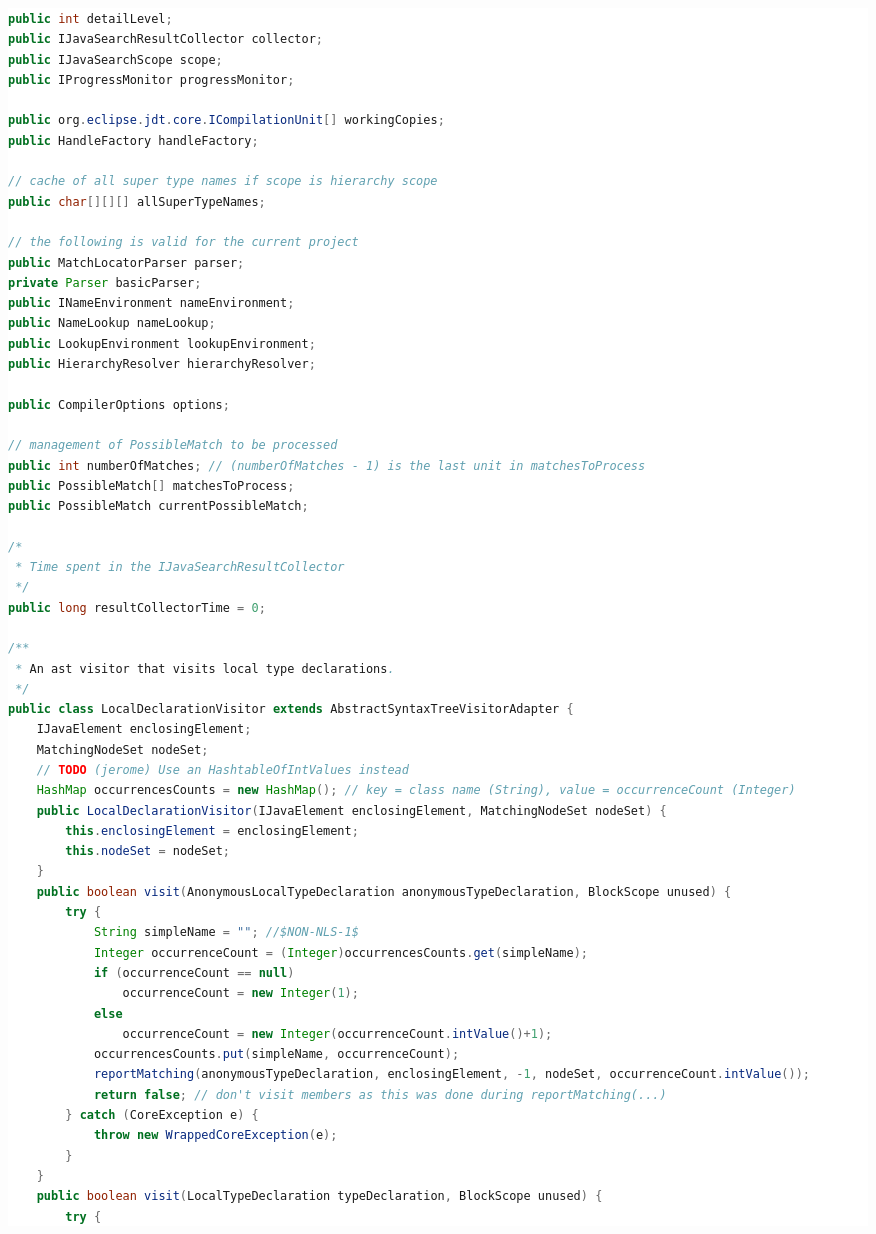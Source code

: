 ```java
public int detailLevel;
public IJavaSearchResultCollector collector;
public IJavaSearchScope scope;
public IProgressMonitor progressMonitor;

public org.eclipse.jdt.core.ICompilationUnit[] workingCopies;
public HandleFactory handleFactory;

// cache of all super type names if scope is hierarchy scope
public char[][][] allSuperTypeNames;

// the following is valid for the current project
public MatchLocatorParser parser;
private Parser basicParser;
public INameEnvironment nameEnvironment;
public NameLookup nameLookup;
public LookupEnvironment lookupEnvironment;
public HierarchyResolver hierarchyResolver;

public CompilerOptions options;

// management of PossibleMatch to be processed
public int numberOfMatches; // (numberOfMatches - 1) is the last unit in matchesToProcess
public PossibleMatch[] matchesToProcess;
public PossibleMatch currentPossibleMatch;

/*
 * Time spent in the IJavaSearchResultCollector
 */
public long resultCollectorTime = 0;

/**
 * An ast visitor that visits local type declarations.
 */
public class LocalDeclarationVisitor extends AbstractSyntaxTreeVisitorAdapter {
	IJavaElement enclosingElement;
	MatchingNodeSet nodeSet;
	// TODO (jerome) Use an HashtableOfIntValues instead
	HashMap occurrencesCounts = new HashMap(); // key = class name (String), value = occurrenceCount (Integer)
	public LocalDeclarationVisitor(IJavaElement enclosingElement, MatchingNodeSet nodeSet) {
		this.enclosingElement = enclosingElement;
		this.nodeSet = nodeSet;
	}
	public boolean visit(AnonymousLocalTypeDeclaration anonymousTypeDeclaration, BlockScope unused) {
		try {
			String simpleName = ""; //$NON-NLS-1$
			Integer occurrenceCount = (Integer)occurrencesCounts.get(simpleName);
			if (occurrenceCount == null)
				occurrenceCount = new Integer(1);
			else
				occurrenceCount = new Integer(occurrenceCount.intValue()+1);
			occurrencesCounts.put(simpleName, occurrenceCount);
			reportMatching(anonymousTypeDeclaration, enclosingElement, -1, nodeSet, occurrenceCount.intValue());
			return false; // don't visit members as this was done during reportMatching(...)
		} catch (CoreException e) {
			throw new WrappedCoreException(e);
		}
	}
	public boolean visit(LocalTypeDeclaration typeDeclaration, BlockScope unused) {
		try {
```